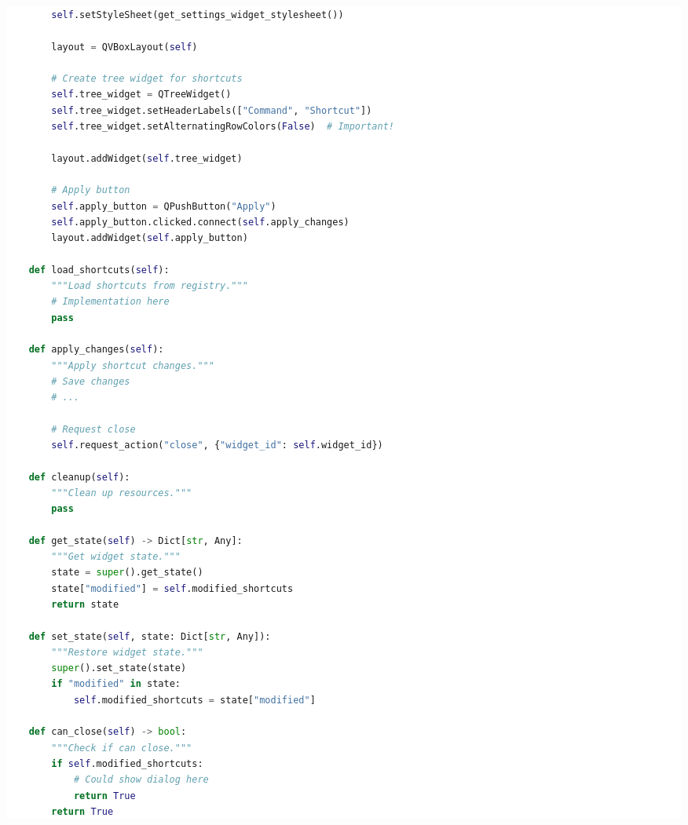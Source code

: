 ```python
        self.setStyleSheet(get_settings_widget_stylesheet())

        layout = QVBoxLayout(self)

        # Create tree widget for shortcuts
        self.tree_widget = QTreeWidget()
        self.tree_widget.setHeaderLabels(["Command", "Shortcut"])
        self.tree_widget.setAlternatingRowColors(False)  # Important!

        layout.addWidget(self.tree_widget)

        # Apply button
        self.apply_button = QPushButton("Apply")
        self.apply_button.clicked.connect(self.apply_changes)
        layout.addWidget(self.apply_button)

    def load_shortcuts(self):
        """Load shortcuts from registry."""
        # Implementation here
        pass

    def apply_changes(self):
        """Apply shortcut changes."""
        # Save changes
        # ...

        # Request close
        self.request_action("close", {"widget_id": self.widget_id})

    def cleanup(self):
        """Clean up resources."""
        pass

    def get_state(self) -> Dict[str, Any]:
        """Get widget state."""
        state = super().get_state()
        state["modified"] = self.modified_shortcuts
        return state

    def set_state(self, state: Dict[str, Any]):
        """Restore widget state."""
        super().set_state(state)
        if "modified" in state:
            self.modified_shortcuts = state["modified"]

    def can_close(self) -> bool:
        """Check if can close."""
        if self.modified_shortcuts:
            # Could show dialog here
            return True
        return True
```
